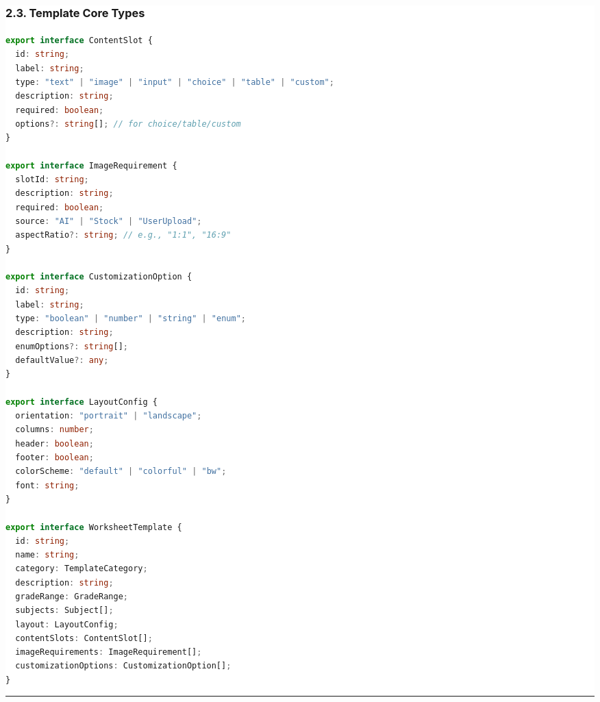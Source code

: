 ### 2.3. Template Core Types

```typescript
export interface ContentSlot {
  id: string;
  label: string;
  type: "text" | "image" | "input" | "choice" | "table" | "custom";
  description: string;
  required: boolean;
  options?: string[]; // for choice/table/custom
}

export interface ImageRequirement {
  slotId: string;
  description: string;
  required: boolean;
  source: "AI" | "Stock" | "UserUpload";
  aspectRatio?: string; // e.g., "1:1", "16:9"
}

export interface CustomizationOption {
  id: string;
  label: string;
  type: "boolean" | "number" | "string" | "enum";
  description: string;
  enumOptions?: string[];
  defaultValue?: any;
}

export interface LayoutConfig {
  orientation: "portrait" | "landscape";
  columns: number;
  header: boolean;
  footer: boolean;
  colorScheme: "default" | "colorful" | "bw";
  font: string;
}

export interface WorksheetTemplate {
  id: string;
  name: string;
  category: TemplateCategory;
  description: string;
  gradeRange: GradeRange;
  subjects: Subject[];
  layout: LayoutConfig;
  contentSlots: ContentSlot[];
  imageRequirements: ImageRequirement[];
  customizationOptions: CustomizationOption[];
}
```

---